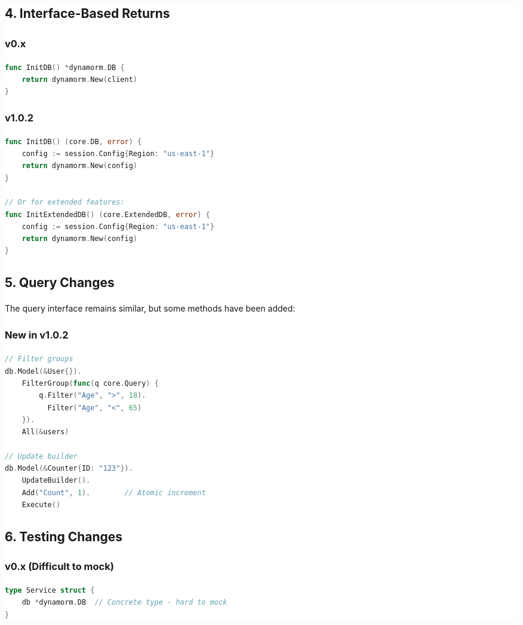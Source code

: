 ## 4. Interface-Based Returns

### v0.x
```go
func InitDB() *dynamorm.DB {
    return dynamorm.New(client)
}
```

### v1.0.2
```go
func InitDB() (core.DB, error) {
    config := session.Config{Region: "us-east-1"}
    return dynamorm.New(config)
}

// Or for extended features:
func InitExtendedDB() (core.ExtendedDB, error) {
    config := session.Config{Region: "us-east-1"}
    return dynamorm.New(config)
}
```

## 5. Query Changes

The query interface remains similar, but some methods have been added:

### New in v1.0.2
```go
// Filter groups
db.Model(&User{}).
    FilterGroup(func(q core.Query) {
        q.Filter("Age", ">", 18).
          Filter("Age", "<", 65)
    }).
    All(&users)

// Update builder
db.Model(&Counter{ID: "123"}).
    UpdateBuilder().
    Add("Count", 1).        // Atomic increment
    Execute()
```

## 6. Testing Changes

### v0.x (Difficult to mock)
```go
type Service struct {
    db *dynamorm.DB  // Concrete type - hard to mock
}
```
